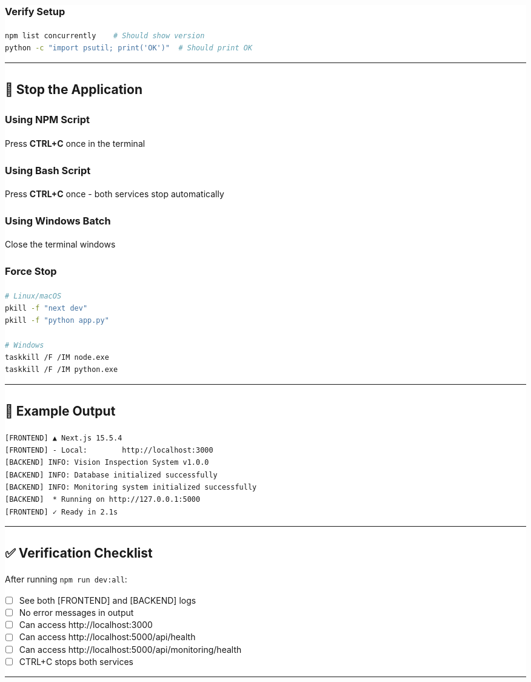 ### Verify Setup
```bash
npm list concurrently    # Should show version
python -c "import psutil; print('OK')"  # Should print OK
```

---

## 🛑 Stop the Application

### Using NPM Script
Press **CTRL+C** once in the terminal

### Using Bash Script
Press **CTRL+C** once - both services stop automatically

### Using Windows Batch
Close the terminal windows

### Force Stop
```bash
# Linux/macOS
pkill -f "next dev"
pkill -f "python app.py"

# Windows
taskkill /F /IM node.exe
taskkill /F /IM python.exe
```

---

## 🎨 Example Output

```
[FRONTEND] ▲ Next.js 15.5.4
[FRONTEND] - Local:        http://localhost:3000
[BACKEND] INFO: Vision Inspection System v1.0.0
[BACKEND] INFO: Database initialized successfully
[BACKEND] INFO: Monitoring system initialized successfully
[BACKEND]  * Running on http://127.0.0.1:5000
[FRONTEND] ✓ Ready in 2.1s
```

---

## ✅ Verification Checklist

After running `npm run dev:all`:

- [ ] See both [FRONTEND] and [BACKEND] logs
- [ ] No error messages in output
- [ ] Can access http://localhost:3000
- [ ] Can access http://localhost:5000/api/health
- [ ] Can access http://localhost:5000/api/monitoring/health
- [ ] CTRL+C stops both services

---